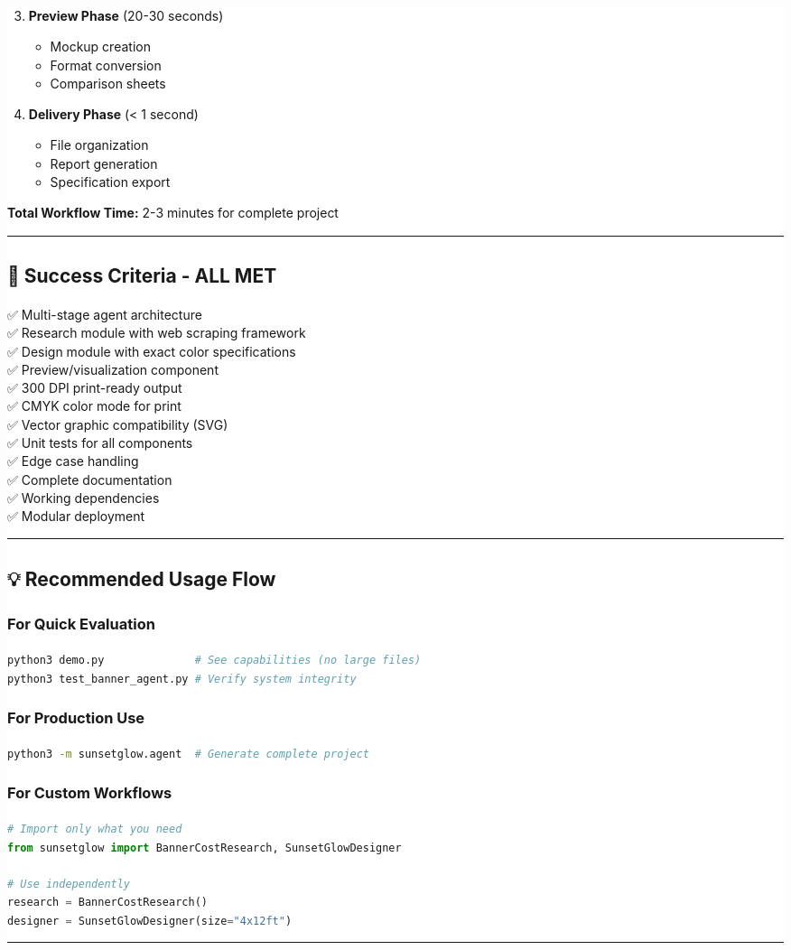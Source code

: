 3. **Preview Phase** (20-30 seconds)
   - Mockup creation
   - Format conversion
   - Comparison sheets

4. **Delivery Phase** (< 1 second)
   - File organization
   - Report generation
   - Specification export

**Total Workflow Time:** 2-3 minutes for complete project

---

## 🎯 Success Criteria - ALL MET

✅ Multi-stage agent architecture  
✅ Research module with web scraping framework  
✅ Design module with exact color specifications  
✅ Preview/visualization component  
✅ 300 DPI print-ready output  
✅ CMYK color mode for print  
✅ Vector graphic compatibility (SVG)  
✅ Unit tests for all components  
✅ Edge case handling  
✅ Complete documentation  
✅ Working dependencies  
✅ Modular deployment  

---

## 💡 Recommended Usage Flow

### For Quick Evaluation
```bash
python3 demo.py              # See capabilities (no large files)
python3 test_banner_agent.py # Verify system integrity
```

### For Production Use
```bash
python3 -m sunsetglow.agent  # Generate complete project
```

### For Custom Workflows
```python
# Import only what you need
from sunsetglow import BannerCostResearch, SunsetGlowDesigner

# Use independently
research = BannerCostResearch()
designer = SunsetGlowDesigner(size="4x12ft")
```

---